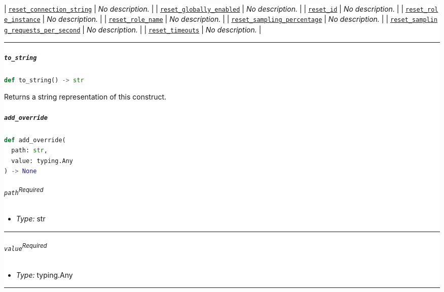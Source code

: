 | <code><a href="#@cdktf/provider-azurerm.springCloudApplicationInsightsApplicationPerformanceMonitoring.SpringCloudApplicationInsightsApplicationPerformanceMonitoring.resetConnectionString">reset_connection_string</a></code> | *No description.* |
| <code><a href="#@cdktf/provider-azurerm.springCloudApplicationInsightsApplicationPerformanceMonitoring.SpringCloudApplicationInsightsApplicationPerformanceMonitoring.resetGloballyEnabled">reset_globally_enabled</a></code> | *No description.* |
| <code><a href="#@cdktf/provider-azurerm.springCloudApplicationInsightsApplicationPerformanceMonitoring.SpringCloudApplicationInsightsApplicationPerformanceMonitoring.resetId">reset_id</a></code> | *No description.* |
| <code><a href="#@cdktf/provider-azurerm.springCloudApplicationInsightsApplicationPerformanceMonitoring.SpringCloudApplicationInsightsApplicationPerformanceMonitoring.resetRoleInstance">reset_role_instance</a></code> | *No description.* |
| <code><a href="#@cdktf/provider-azurerm.springCloudApplicationInsightsApplicationPerformanceMonitoring.SpringCloudApplicationInsightsApplicationPerformanceMonitoring.resetRoleName">reset_role_name</a></code> | *No description.* |
| <code><a href="#@cdktf/provider-azurerm.springCloudApplicationInsightsApplicationPerformanceMonitoring.SpringCloudApplicationInsightsApplicationPerformanceMonitoring.resetSamplingPercentage">reset_sampling_percentage</a></code> | *No description.* |
| <code><a href="#@cdktf/provider-azurerm.springCloudApplicationInsightsApplicationPerformanceMonitoring.SpringCloudApplicationInsightsApplicationPerformanceMonitoring.resetSamplingRequestsPerSecond">reset_sampling_requests_per_second</a></code> | *No description.* |
| <code><a href="#@cdktf/provider-azurerm.springCloudApplicationInsightsApplicationPerformanceMonitoring.SpringCloudApplicationInsightsApplicationPerformanceMonitoring.resetTimeouts">reset_timeouts</a></code> | *No description.* |

---

##### `to_string` <a name="to_string" id="@cdktf/provider-azurerm.springCloudApplicationInsightsApplicationPerformanceMonitoring.SpringCloudApplicationInsightsApplicationPerformanceMonitoring.toString"></a>

```python
def to_string() -> str
```

Returns a string representation of this construct.

##### `add_override` <a name="add_override" id="@cdktf/provider-azurerm.springCloudApplicationInsightsApplicationPerformanceMonitoring.SpringCloudApplicationInsightsApplicationPerformanceMonitoring.addOverride"></a>

```python
def add_override(
  path: str,
  value: typing.Any
) -> None
```

###### `path`<sup>Required</sup> <a name="path" id="@cdktf/provider-azurerm.springCloudApplicationInsightsApplicationPerformanceMonitoring.SpringCloudApplicationInsightsApplicationPerformanceMonitoring.addOverride.parameter.path"></a>

- *Type:* str

---

###### `value`<sup>Required</sup> <a name="value" id="@cdktf/provider-azurerm.springCloudApplicationInsightsApplicationPerformanceMonitoring.SpringCloudApplicationInsightsApplicationPerformanceMonitoring.addOverride.parameter.value"></a>

- *Type:* typing.Any

---